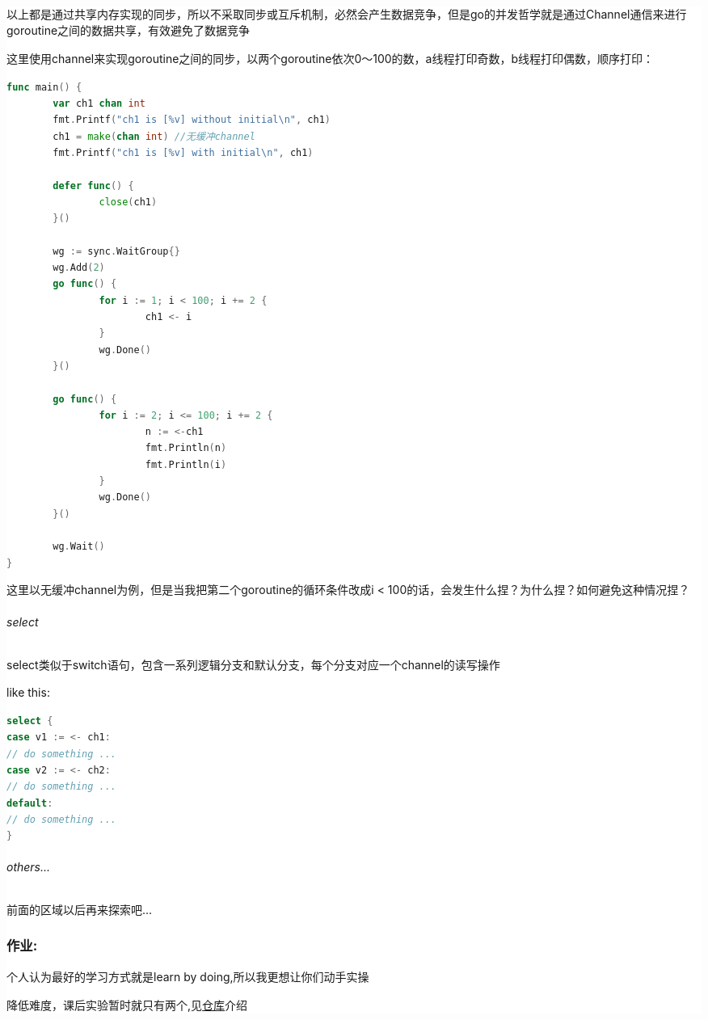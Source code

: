 以上都是通过共享内存实现的同步，所以不采取同步或互斥机制，必然会产生数据竞争，但是go的并发哲学就是通过Channel通信来进行goroutine之间的数据共享，有效避免了数据竞争

这里使用channel来实现goroutine之间的同步，以两个goroutine依次0～100的数，a线程打印奇数，b线程打印偶数，顺序打印：

~~~go
func main() {
        var ch1 chan int
        fmt.Printf("ch1 is [%v] without initial\n", ch1)
        ch1 = make(chan int) //无缓冲channel
        fmt.Printf("ch1 is [%v] with initial\n", ch1)

        defer func() {
                close(ch1)
        }()

        wg := sync.WaitGroup{}
        wg.Add(2)
        go func() {
                for i := 1; i < 100; i += 2 {
                        ch1 <- i
                }
                wg.Done()
        }()

        go func() {
                for i := 2; i <= 100; i += 2 {
                        n := <-ch1
                        fmt.Println(n)
                        fmt.Println(i)
                }
                wg.Done()
        }()

        wg.Wait()
}
~~~

这里以无缓冲channel为例，但是当我把第二个goroutine的循环条件改成i < 100的话，会发生什么捏？为什么捏？如何避免这种情况捏？

###### select

select类似于switch语句，包含一系列逻辑分支和默认分支，每个分支对应一个channel的读写操作

like this:

~~~go
select {
case v1 := <- ch1:
// do something ...  
case v2 := <- ch2:
// do something ...
default:
// do something ...
}
~~~

###### others...

前面的区域以后再来探索吧...

### 作业:

个人认为最好的学习方式就是learn by doing,所以我更想让你们动手实操

降低难度，课后实验暂时就只有两个,见[仓库](https://github.com/lance-e/concurrent_labs)介绍

